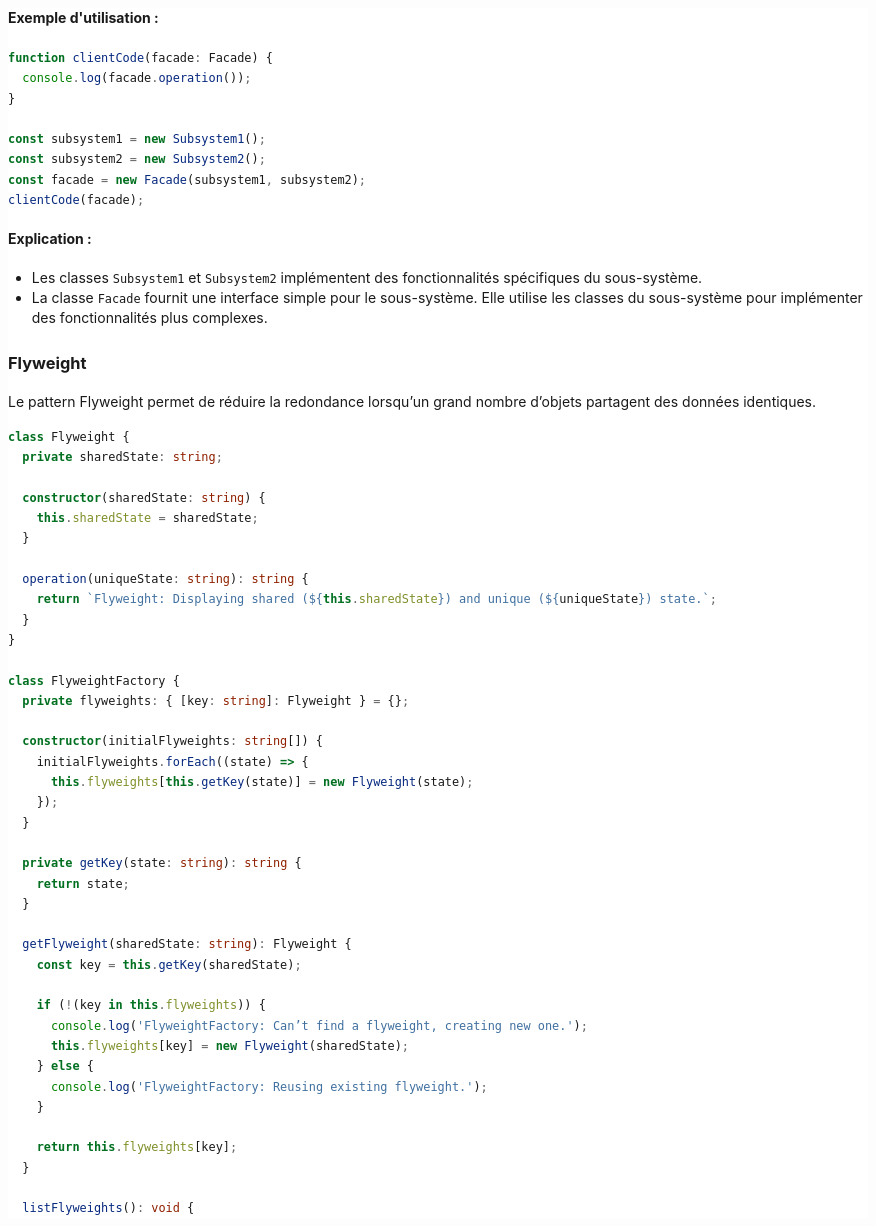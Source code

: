 #### Exemple d'utilisation :

```typescript
function clientCode(facade: Facade) {
  console.log(facade.operation());
}

const subsystem1 = new Subsystem1();
const subsystem2 = new Subsystem2();
const facade = new Facade(subsystem1, subsystem2);
clientCode(facade);
```

#### Explication :

- Les classes `Subsystem1` et `Subsystem2` implémentent des fonctionnalités spécifiques du sous-système.
- La classe `Facade` fournit une interface simple pour le sous-système. Elle utilise les classes du sous-système pour implémenter des fonctionnalités plus complexes.

### Flyweight

Le pattern Flyweight permet de réduire la redondance lorsqu’un grand nombre d’objets partagent des données identiques.

```typescript
class Flyweight {
  private sharedState: string;

  constructor(sharedState: string) {
    this.sharedState = sharedState;
  }

  operation(uniqueState: string): string {
    return `Flyweight: Displaying shared (${this.sharedState}) and unique (${uniqueState}) state.`;
  }
}

class FlyweightFactory {
  private flyweights: { [key: string]: Flyweight } = {};

  constructor(initialFlyweights: string[]) {
    initialFlyweights.forEach((state) => {
      this.flyweights[this.getKey(state)] = new Flyweight(state);
    });
  }

  private getKey(state: string): string {
    return state;
  }

  getFlyweight(sharedState: string): Flyweight {
    const key = this.getKey(sharedState);

    if (!(key in this.flyweights)) {
      console.log('FlyweightFactory: Can’t find a flyweight, creating new one.');
      this.flyweights[key] = new Flyweight(sharedState);
    } else {
      console.log('FlyweightFactory: Reusing existing flyweight.');
    }

    return this.flyweights[key];
  }

  listFlyweights(): void {
```